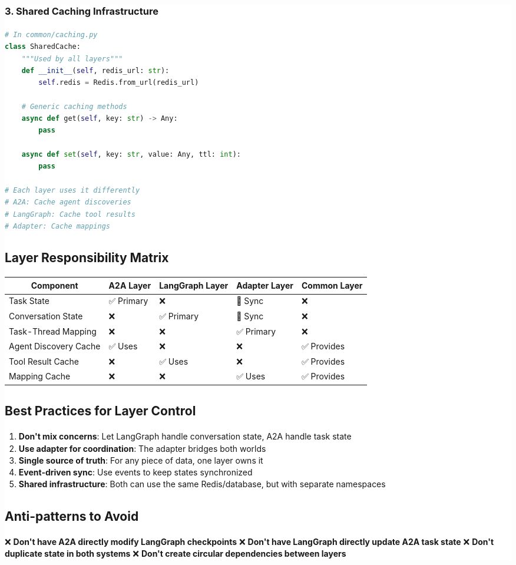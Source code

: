 ```python
```

### 3. Shared Caching Infrastructure
```python
# In common/caching.py
class SharedCache:
    """Used by all layers"""
    def __init__(self, redis_url: str):
        self.redis = Redis.from_url(redis_url)
    
    # Generic caching methods
    async def get(self, key: str) -> Any:
        pass
    
    async def set(self, key: str, value: Any, ttl: int):
        pass

# Each layer uses it differently
# A2A: Cache agent discoveries
# LangGraph: Cache tool results  
# Adapter: Cache mappings
```

## Layer Responsibility Matrix

| Component | A2A Layer | LangGraph Layer | Adapter Layer | Common Layer |
|-----------|-----------|-----------------|---------------|--------------|
| Task State | ✅ Primary | ❌ | 🔄 Sync | ❌ |
| Conversation State | ❌ | ✅ Primary | 🔄 Sync | ❌ |
| Task-Thread Mapping | ❌ | ❌ | ✅ Primary | ❌ |
| Agent Discovery Cache | ✅ Uses | ❌ | ❌ | ✅ Provides |
| Tool Result Cache | ❌ | ✅ Uses | ❌ | ✅ Provides |
| Mapping Cache | ❌ | ❌ | ✅ Uses | ✅ Provides |

## Best Practices for Layer Control

1. **Don't mix concerns**: Let LangGraph handle conversation state, A2A handle task state
2. **Use adapter for coordination**: The adapter bridges both worlds
3. **Single source of truth**: For any piece of data, one layer owns it
4. **Event-driven sync**: Use events to keep states synchronized
5. **Shared infrastructure**: Both can use the same Redis/database, but with separate namespaces

## Anti-patterns to Avoid

❌ **Don't have A2A directly modify LangGraph checkpoints**
❌ **Don't have LangGraph directly update A2A task state**
❌ **Don't duplicate state in both systems**
❌ **Don't create circular dependencies between layers**
